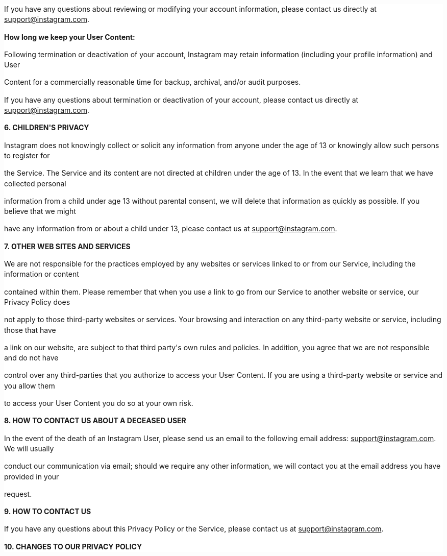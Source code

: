 If you have any questions about reviewing or modifying your account information, please contact us directly at support@instagram.com.

**How long we keep your User Content:**

Following termination or deactivation of your account, Instagram may retain information (including your profile information) and User

Content for a commercially reasonable time for backup, archival, and/or audit purposes.

If you have any questions about termination or deactivation of your account, please contact us directly at support@instagram.com.

**6. CHILDREN'S PRIVACY**

Instagram does not knowingly collect or solicit any information from anyone under the age of 13 or knowingly allow such persons to register for

the Service. The Service and its content are not directed at children under the age of 13. In the event that we learn that we have collected personal

information from a child under age 13 without parental consent, we will delete that information as quickly as possible. If you believe that we might

have any information from or about a child under 13, please contact us at support@instagram.com.

**7. OTHER WEB SITES AND SERVICES**

We are not responsible for the practices employed by any websites or services linked to or from our Service, including the information or content

contained within them. Please remember that when you use a link to go from our Service to another website or service, our Privacy Policy does

not apply to those third-party websites or services. Your browsing and interaction on any third-party website or service, including those that have

a link on our website, are subject to that third party's own rules and policies. In addition, you agree that we are not responsible and do not have

control over any third-parties that you authorize to access your User Content. If you are using a third-party website or service and you allow them

to access your User Content you do so at your own risk.

**8. HOW TO CONTACT US ABOUT A DECEASED USER**

In the event of the death of an Instagram User, please send us an email to the following email address: support@instagram.com. We will usually

conduct our communication via email; should we require any other information, we will contact you at the email address you have provided in your

request.

**9. HOW TO CONTACT US**

If you have any questions about this Privacy Policy or the Service, please contact us at support@instagram.com.

**10. CHANGES TO OUR PRIVACY POLICY**
